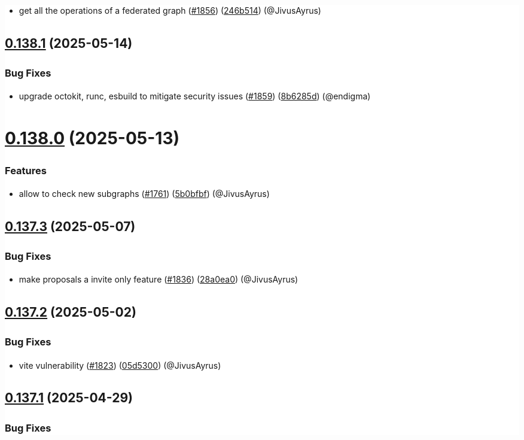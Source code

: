 * get all the operations of a federated graph ([#1856](https://github.com/wundergraph/cosmo/issues/1856)) ([246b514](https://github.com/wundergraph/cosmo/commit/246b5149921827d2e2c4954086e3e5f4dd5815b2)) (@JivusAyrus)

## [0.138.1](https://github.com/wundergraph/cosmo/compare/controlplane@0.138.0...controlplane@0.138.1) (2025-05-14)

### Bug Fixes

* upgrade octokit, runc, esbuild to mitigate security issues ([#1859](https://github.com/wundergraph/cosmo/issues/1859)) ([8b6285d](https://github.com/wundergraph/cosmo/commit/8b6285df41ab8537ab751fbf59390723829793c4)) (@endigma)

# [0.138.0](https://github.com/wundergraph/cosmo/compare/controlplane@0.137.3...controlplane@0.138.0) (2025-05-13)

### Features

* allow to check new subgraphs ([#1761](https://github.com/wundergraph/cosmo/issues/1761)) ([5b0bfbf](https://github.com/wundergraph/cosmo/commit/5b0bfbf38e77893453dc6bdfb4d524df1f59881b)) (@JivusAyrus)

## [0.137.3](https://github.com/wundergraph/cosmo/compare/controlplane@0.137.2...controlplane@0.137.3) (2025-05-07)

### Bug Fixes

* make proposals a invite only feature ([#1836](https://github.com/wundergraph/cosmo/issues/1836)) ([28a0ea0](https://github.com/wundergraph/cosmo/commit/28a0ea0decd75b62fd797af6df693437a2fc7240)) (@JivusAyrus)

## [0.137.2](https://github.com/wundergraph/cosmo/compare/controlplane@0.137.1...controlplane@0.137.2) (2025-05-02)

### Bug Fixes

* vite vulnerability ([#1823](https://github.com/wundergraph/cosmo/issues/1823)) ([05d5300](https://github.com/wundergraph/cosmo/commit/05d53004612958fe1dab2c292ec89ac4ac686b61)) (@JivusAyrus)

## [0.137.1](https://github.com/wundergraph/cosmo/compare/controlplane@0.137.0...controlplane@0.137.1) (2025-04-29)

### Bug Fixes

